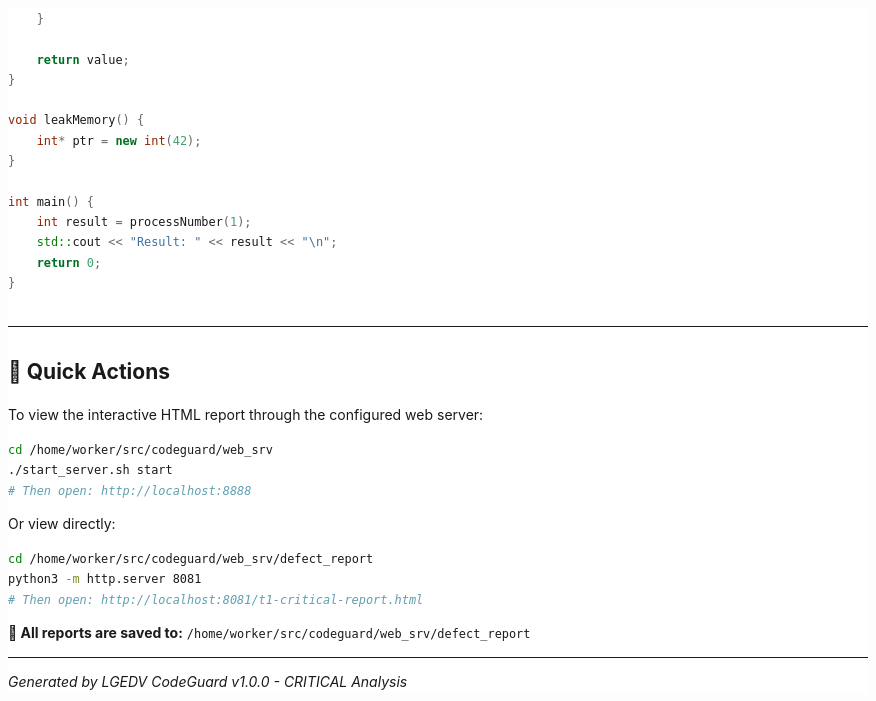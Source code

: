 ```cpp
    }
    
    return value; 
}

void leakMemory() {
    int* ptr = new int(42); 
}

int main() {
    int result = processNumber(1);
    std::cout << "Result: " << result << "\n";
    return 0;
}



```

---

## 🚀 Quick Actions

To view the interactive HTML report through the configured web server:
```bash
cd /home/worker/src/codeguard/web_srv
./start_server.sh start
# Then open: http://localhost:8888
```

Or view directly:
```bash
cd /home/worker/src/codeguard/web_srv/defect_report
python3 -m http.server 8081
# Then open: http://localhost:8081/t1-critical-report.html
```

**📂 All reports are saved to:** `/home/worker/src/codeguard/web_srv/defect_report`

---

*Generated by LGEDV CodeGuard v1.0.0 - CRITICAL Analysis*
